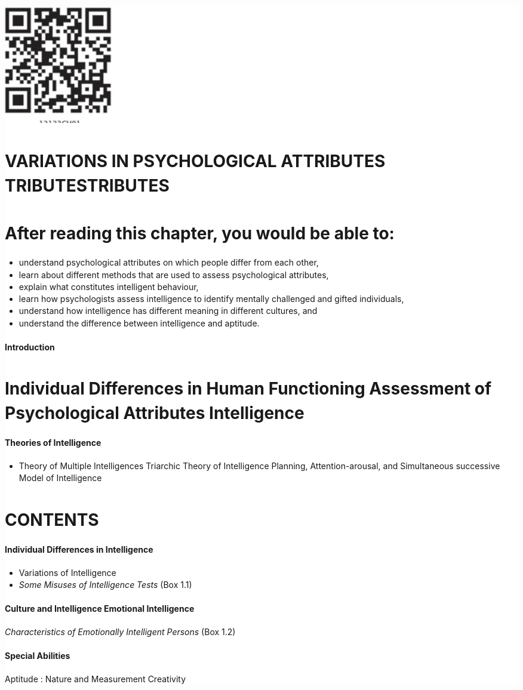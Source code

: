 ![](_page_0_Picture_0.jpeg)

# VARIATIONS IN PSYCHOLOGICAL ATTRIBUTES TRIBUTESTRIBUTES

# After reading this chapter, you would be able to:

- understand psychological attributes on which people differ from each other,
- learn about different methods that are used to assess psychological attributes,
- explain what constitutes intelligent behaviour,
- learn how psychologists assess intelligence to identify mentally challenged and gifted individuals,
- understand how intelligence has different meaning in different cultures, and
- understand the difference between intelligence and aptitude.

#### Introduction

# Individual Differences in Human Functioning Assessment of Psychological Attributes Intelligence

#### Theories of Intelligence

- Theory of Multiple Intelligences Triarchic Theory of Intelligence Planning, Attention-arousal, and Simultaneous successive Model of Intelligence
# CONTENTS

#### Individual Differences in Intelligence

- Variations of Intelligence
- *Some Misuses of Intelligence Tests* (Box 1.1)

#### Culture and Intelligence Emotional Intelligence

*Characteristics of Emotionally Intelligent Persons* (Box 1.2)

#### Special Abilities

Aptitude : Nature and Measurement Creativity
